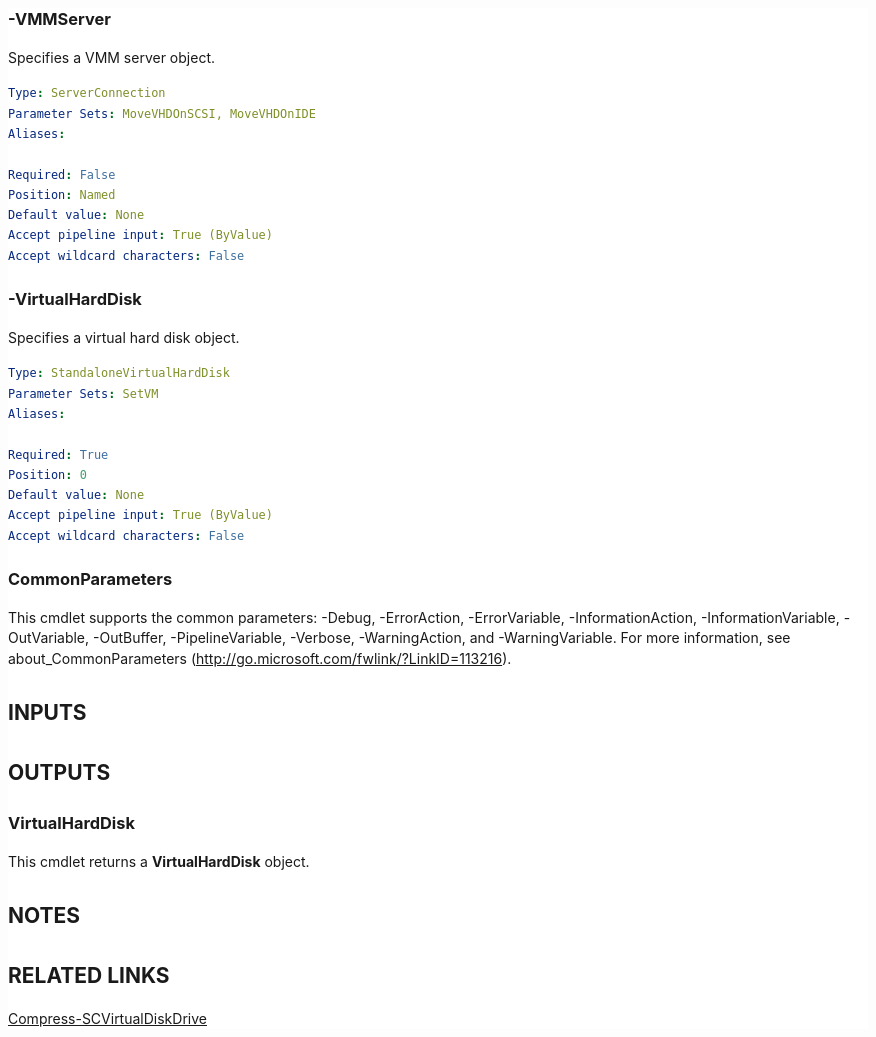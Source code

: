 ### -VMMServer
Specifies a VMM server object.

```yaml
Type: ServerConnection
Parameter Sets: MoveVHDOnSCSI, MoveVHDOnIDE
Aliases: 

Required: False
Position: Named
Default value: None
Accept pipeline input: True (ByValue)
Accept wildcard characters: False
```

### -VirtualHardDisk
Specifies a virtual hard disk object.

```yaml
Type: StandaloneVirtualHardDisk
Parameter Sets: SetVM
Aliases: 

Required: True
Position: 0
Default value: None
Accept pipeline input: True (ByValue)
Accept wildcard characters: False
```

### CommonParameters
This cmdlet supports the common parameters: -Debug, -ErrorAction, -ErrorVariable, -InformationAction, -InformationVariable, -OutVariable, -OutBuffer, -PipelineVariable, -Verbose, -WarningAction, and -WarningVariable. For more information, see about_CommonParameters (http://go.microsoft.com/fwlink/?LinkID=113216).

## INPUTS

## OUTPUTS

### VirtualHardDisk
This cmdlet returns a **VirtualHardDisk** object.

## NOTES

## RELATED LINKS

[Compress-SCVirtualDiskDrive](xref:SystemCenter2016/VirtualMachineManager/v1.0/Compress-SCVirtualDiskDrive.md)
